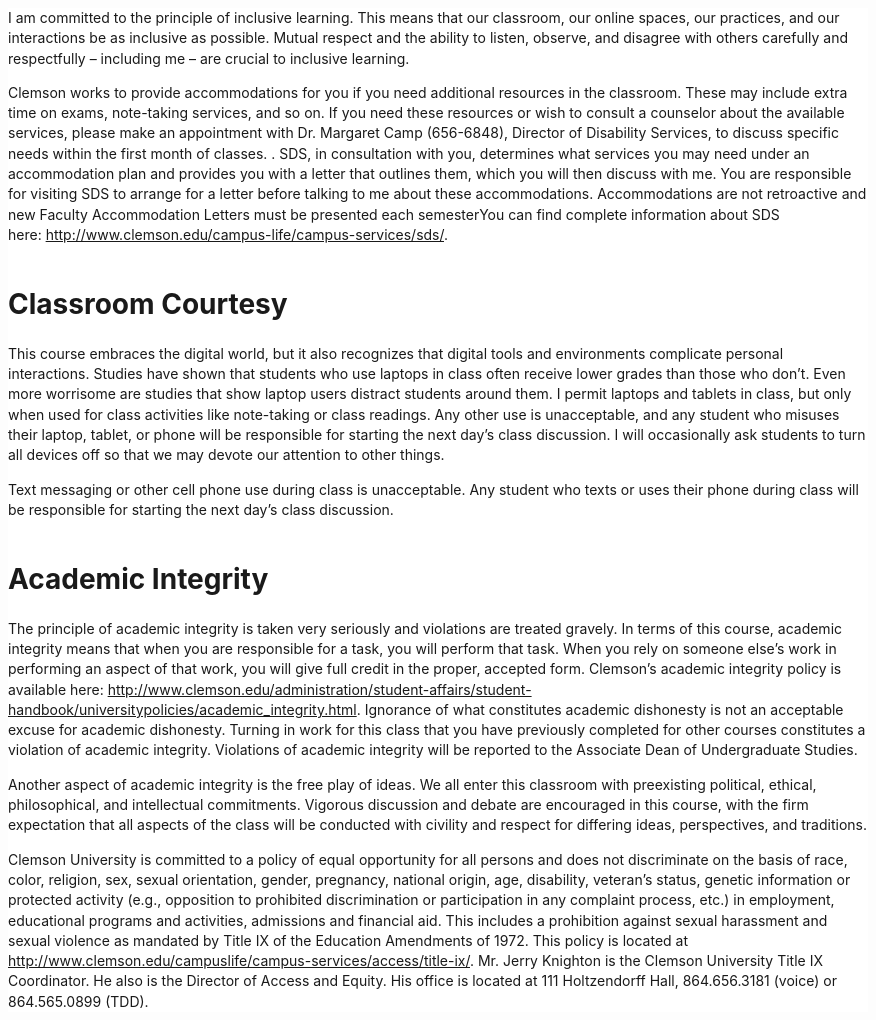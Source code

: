 I am committed to the principle of inclusive learning. This means that our classroom, our online spaces, our practices, and our interactions be as inclusive as possible. Mutual respect and the ability to listen, observe, and disagree with others carefully and respectfully &#8211; including me &#8211; are crucial to inclusive learning.

Clemson works to provide accommodations for you if you need additional resources in the classroom. These may include extra time on exams, note-taking services, and so on. If you need these resources or wish to consult a counselor about the available services, please make an appointment with Dr. Margaret Camp (656-6848), Director of Disability Services, to discuss specific needs within the first month of classes. . SDS, in consultation with you, determines what services you may need under an accommodation plan and provides you with a letter that outlines them, which you will then discuss with me. You are responsible for visiting SDS to arrange for a letter before talking to me about these accommodations. Accommodations are not retroactive and new Faculty Accommodation Letters must be presented each semesterYou can find complete information about SDS here: <a href="http://www.clemson.edu/campus-life/campus-services/sds/" target="_blank">http://www.clemson.edu/campus-life/campus-services/sds/</a>.

# Classroom Courtesy

This course embraces the digital world, but it also recognizes that digital tools and environments complicate personal interactions. Studies have shown that students who use laptops in class often receive lower grades than those who don’t. Even more worrisome are studies that show laptop users distract students around them. I permit laptops and tablets in class, but only when used for class activities like note-taking or class readings. Any other use is unacceptable, and any student who misuses their laptop, tablet, or phone will be responsible for starting the next day’s class discussion. I will occasionally ask students to turn all devices off so that we may devote our attention to other things.

Text messaging or other cell phone use during class is unacceptable. Any student who texts or uses their phone during class will be responsible for starting the next day&#8217;s class discussion.

# Academic Integrity

The principle of academic integrity is taken very seriously and violations are treated gravely. In terms of this course, academic integrity means that when you are responsible for a task, you will perform that task. When you rely on someone else&#8217;s work in performing an aspect of that work, you will give full credit in the proper, accepted form. Clemson&#8217;s academic integrity policy is available here: <http://www.clemson.edu/administration/student-affairs/student-handbook/universitypolicies/academic_integrity.html>. Ignorance of what constitutes academic dishonesty is not an acceptable excuse for academic dishonesty. Turning in work for this class that you have previously completed for other courses constitutes a violation of academic integrity. Violations of academic integrity will be reported to the Associate Dean of Undergraduate Studies.

Another aspect of academic integrity is the free play of ideas. We all enter this classroom with preexisting political, ethical, philosophical, and intellectual commitments. Vigorous discussion and debate are encouraged in this course, with the firm expectation that all aspects of the class will be conducted with civility and respect for differing ideas, perspectives, and traditions.

Clemson University is committed to a policy of equal opportunity for all persons and does not discriminate on the basis of race, color, religion, sex, sexual orientation, gender, pregnancy, national origin, age, disability, veteran’s status, genetic information or protected activity (e.g., opposition to prohibited discrimination or participation in any complaint process, etc.) in employment, educational programs and activities, admissions and financial aid. This includes a prohibition against sexual harassment and sexual violence as mandated by Title IX of the Education Amendments of 1972. This policy is located at <a href="http://www.clemson.edu/campuslife/campus-services/access/title-ix/" target="_blank">http://www.clemson.edu/campuslife/campus-services/access/title-ix/</a>. Mr. Jerry Knighton is the Clemson University Title IX Coordinator. He also is the Director of Access and Equity. His office is located at 111 Holtzendorff Hall, 864.656.3181 (voice) or 864.565.0899 (TDD).
